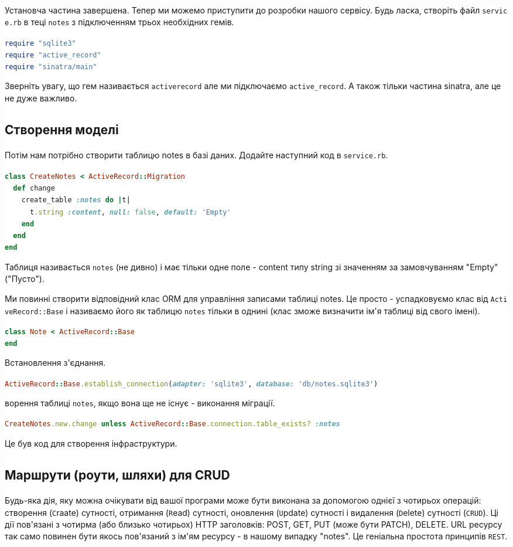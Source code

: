 Установча частина завершена. Тепер ми можемо приступити до розробки нашого сервісу. Будь ласка, створіть файл `service.rb` в теці `notes` з підключенням трьох необхідних гемів.

```ruby
require "sqlite3"
require "active_record"
require "sinatra/main"
```

Зверніть увагу, що гем називається `activerecord` але ми підключаємо `active_record`. А також тільки частина sinatra, але це не дуже важливо.

## <a name="create-model"></a>Створення моделі

Потім нам потрібно створити таблицю notes в базі даних. Додайте наступний код в `service.rb`.

```ruby
class CreateNotes < ActiveRecord::Migration
  def change
    create_table :notes do |t|
      t.string :content, null: false, default: 'Empty'
    end
  end
end
```

Таблиця називається `notes` (не дивно) і має тільки одне поле - content типу string зі значенням за замовчуванням "Empty" ("Пусто").

Ми повинні створити відповідний клас ORM для управління записами таблиці notes. Це просто - успадковуємо клас від `ActiveRecord::Base` і називаємо його як таблицю `notes` тільки в однині (клас зможе визначити ім'я таблиці від свого імені).

```ruby
class Note < ActiveRecord::Base
end
```

Встановлення з'єднання.

```ruby
ActiveRecord::Base.establish_connection(adapter: 'sqlite3', database: 'db/notes.sqlite3')
```

ворення таблиці `notes`, якщо вона ще не існує - виконання міграції.

```ruby
CreateNotes.new.change unless ActiveRecord::Base.connection.table_exists? :notes
```

Це був код для створення інфраструктури.

## <a name="routes-for-crud"></a>Маршрути (роути, шляхи) для CRUD

Будь-яка дія, яку можна очікувати від вашої програми може бути виконана за допомогою однієї з чотирьох операцій: створення (`C`raate) сутності, отримання (`R`ead) сутності, оновлення (`U`pdate) сутності і видалення (`D`elete) сутності (`CRUD`). Ці дії пов'язані з чотирма (або близько чотирьох) HTTP заголовків: POST, GET, PUT (може бути PATCH), DELETE. URL ресурсу так само повинен бути якось пов'язаний з ім'ям ресурсу - в нашому випадку "notes". Це геніальна простота принципів `REST`.
